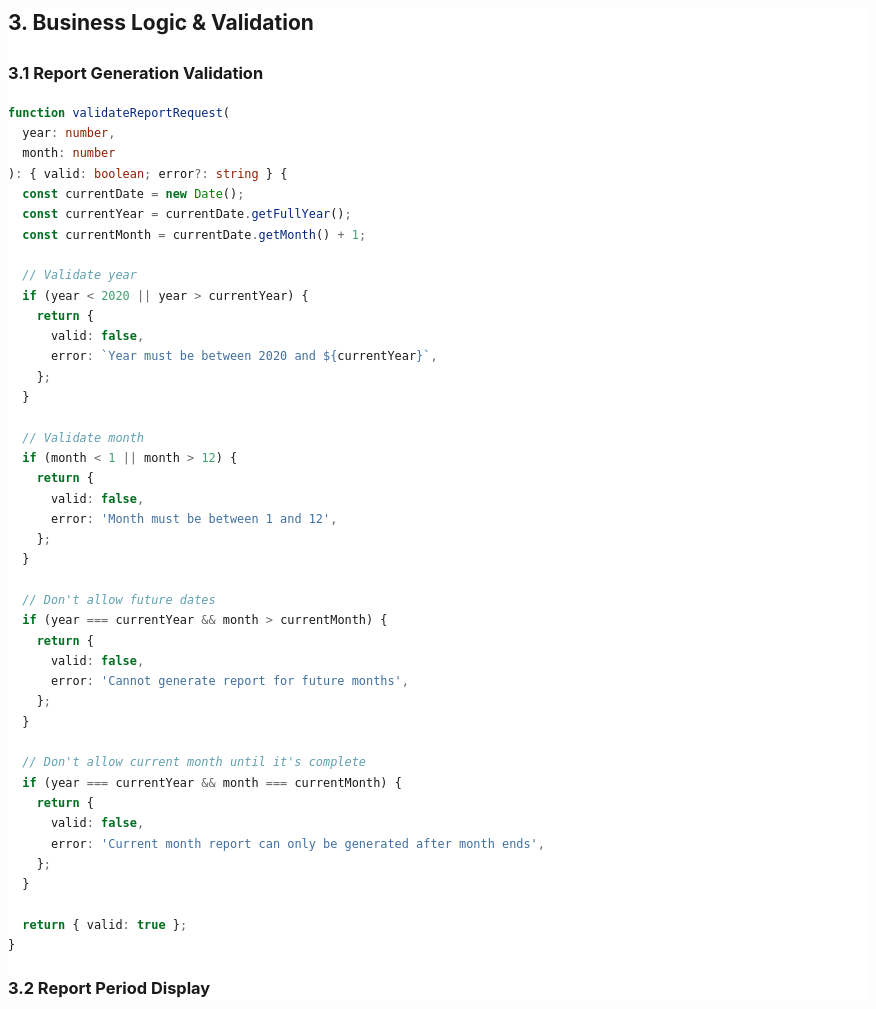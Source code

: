 
## 3. Business Logic & Validation

### 3.1 Report Generation Validation

```typescript
function validateReportRequest(
  year: number,
  month: number
): { valid: boolean; error?: string } {
  const currentDate = new Date();
  const currentYear = currentDate.getFullYear();
  const currentMonth = currentDate.getMonth() + 1;

  // Validate year
  if (year < 2020 || year > currentYear) {
    return {
      valid: false,
      error: `Year must be between 2020 and ${currentYear}`,
    };
  }

  // Validate month
  if (month < 1 || month > 12) {
    return {
      valid: false,
      error: 'Month must be between 1 and 12',
    };
  }

  // Don't allow future dates
  if (year === currentYear && month > currentMonth) {
    return {
      valid: false,
      error: 'Cannot generate report for future months',
    };
  }

  // Don't allow current month until it's complete
  if (year === currentYear && month === currentMonth) {
    return {
      valid: false,
      error: 'Current month report can only be generated after month ends',
    };
  }

  return { valid: true };
}
```

### 3.2 Report Period Display
